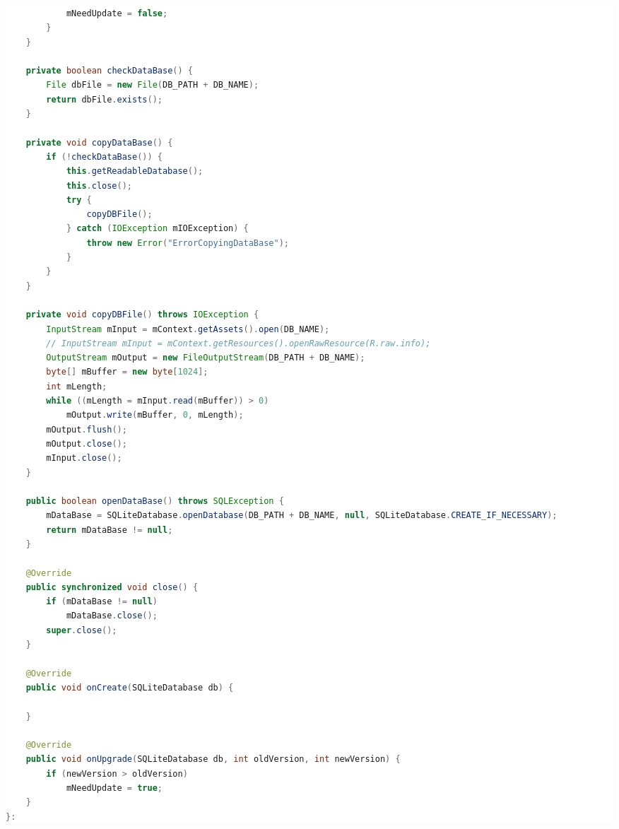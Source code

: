 ```java
            mNeedUpdate = false;
        }
    }

    private boolean checkDataBase() {
        File dbFile = new File(DB_PATH + DB_NAME);
        return dbFile.exists();
    }

    private void copyDataBase() {
        if (!checkDataBase()) {
            this.getReadableDatabase();
            this.close();
            try {
                copyDBFile();
            } catch (IOException mIOException) {
                throw new Error("ErrorCopyingDataBase");
            }
        }
    }

    private void copyDBFile() throws IOException {
        InputStream mInput = mContext.getAssets().open(DB_NAME);
        // InputStream mInput = mContext.getResources().openRawResource(R.raw.info);
        OutputStream mOutput = new FileOutputStream(DB_PATH + DB_NAME);
        byte[] mBuffer = new byte[1024];
        int mLength;
        while ((mLength = mInput.read(mBuffer)) > 0)
            mOutput.write(mBuffer, 0, mLength);
        mOutput.flush();
        mOutput.close();
        mInput.close();
    }

    public boolean openDataBase() throws SQLException {
        mDataBase = SQLiteDatabase.openDatabase(DB_PATH + DB_NAME, null, SQLiteDatabase.CREATE_IF_NECESSARY);
        return mDataBase != null;
    }

    @Override
    public synchronized void close() {
        if (mDataBase != null)
            mDataBase.close();
        super.close();
    }

    @Override
    public void onCreate(SQLiteDatabase db) {

    }

    @Override
    public void onUpgrade(SQLiteDatabase db, int oldVersion, int newVersion) {
        if (newVersion > oldVersion)
            mNeedUpdate = true;
    }
}:
```
